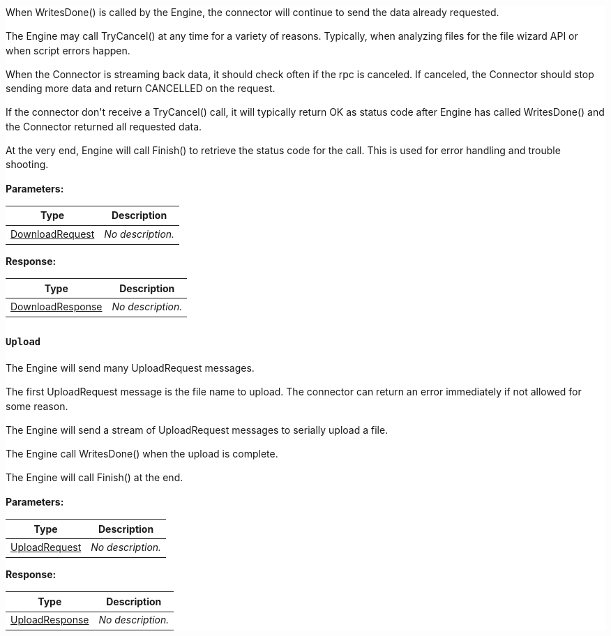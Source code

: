 When WritesDone() is called by the Engine, the connector
will continue to send the data already requested.

The Engine may call TryCancel() at any time for a variety
of reasons. Typically, when analyzing files for the file
wizard API or when script errors happen.

When the Connector is streaming back data, it should check
often if the rpc is canceled. If canceled,
the Connector should stop sending more data and return
CANCELLED on the request.

If the connector don't receive a TryCancel() call, it will
typically return OK as status code after Engine has called
WritesDone() and the Connector returned all requested data.

At the very end, Engine will call Finish() to retrieve the
status code for the call. This is used for error handling
and trouble shooting.

**Parameters:**

| Type | Description |
| ---- | ----------- |
| [DownloadRequest](#downloadrequest) | _No description._ |

**Response:**

| Type | Description |
| ---- | ----------- |
| [DownloadResponse](#downloadresponse) | _No description._ |


### `Upload`


The Engine will send many UploadRequest messages.

The first UploadRequest message is the file name to upload.
The connector can return an error immediately if not allowed for
some reason.

The Engine will send a stream of UploadRequest messages
to serially upload a file.

The Engine call WritesDone() when the upload is complete.

The Engine will call Finish() at the end.

**Parameters:**

| Type | Description |
| ---- | ----------- |
| [UploadRequest](#uploadrequest) | _No description._ |

**Response:**

| Type | Description |
| ---- | ----------- |
| [UploadResponse](#uploadresponse) | _No description._ |

